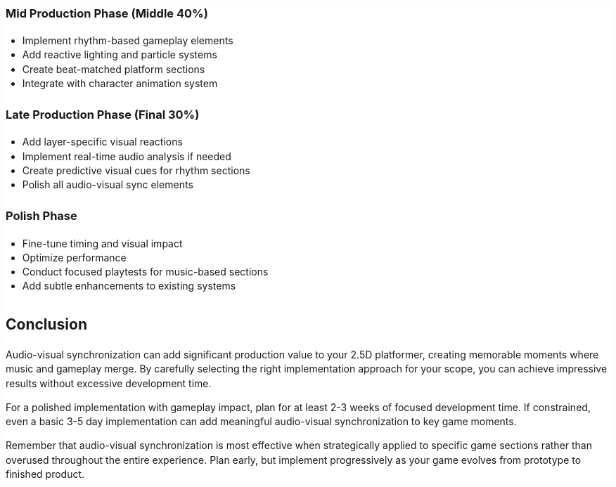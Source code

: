 ### Mid Production Phase (Middle 40%)
- Implement rhythm-based gameplay elements
- Add reactive lighting and particle systems
- Create beat-matched platform sections
- Integrate with character animation system

### Late Production Phase (Final 30%)
- Add layer-specific visual reactions
- Implement real-time audio analysis if needed
- Create predictive visual cues for rhythm sections
- Polish all audio-visual sync elements

### Polish Phase
- Fine-tune timing and visual impact
- Optimize performance
- Conduct focused playtests for music-based sections
- Add subtle enhancements to existing systems

## Conclusion

Audio-visual synchronization can add significant production value to your 2.5D platformer, creating memorable moments where music and gameplay merge. By carefully selecting the right implementation approach for your scope, you can achieve impressive results without excessive development time.

For a polished implementation with gameplay impact, plan for at least 2-3 weeks of focused development time. If constrained, even a basic 3-5 day implementation can add meaningful audio-visual synchronization to key game moments.

Remember that audio-visual synchronization is most effective when strategically applied to specific game sections rather than overused throughout the entire experience. Plan early, but implement progressively as your game evolves from prototype to finished product. 